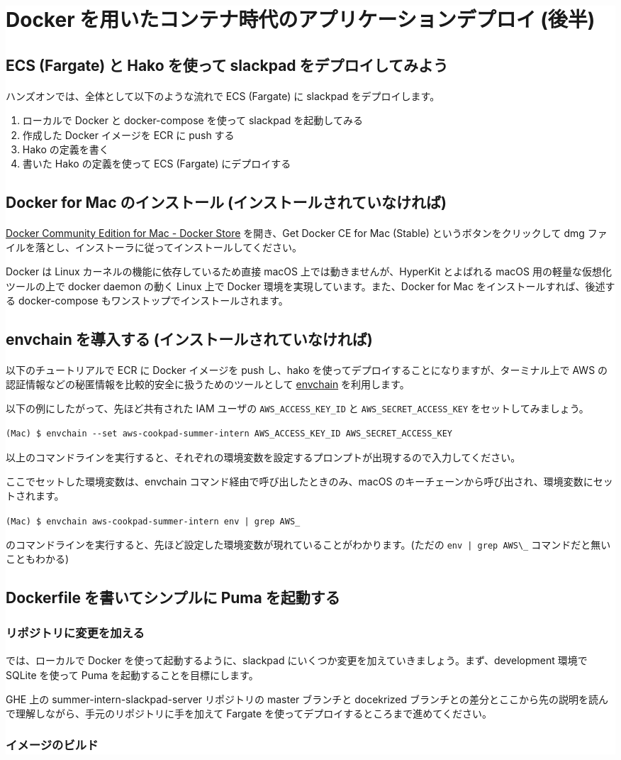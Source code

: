 # Docker を用いたコンテナ時代のアプリケーションデプロイ (後半)

## ECS (Fargate) と Hako を使って slackpad をデプロイしてみよう

ハンズオンでは、全体として以下のような流れで ECS (Fargate) に slackpad をデプロイします。

1. ローカルで Docker と docker-compose を使って slackpad を起動してみる
2. 作成した Docker イメージを ECR に push する
3. Hako の定義を書く
4. 書いた Hako の定義を使って ECS (Fargate) にデプロイする

## Docker for Mac のインストール (インストールされていなければ)

[Docker Community Edition for Mac - Docker Store](https://store.docker.com/editions/community/docker-ce-desktop-mac) を開き、Get Docker CE for Mac (Stable) というボタンをクリックして dmg ファイルを落とし、インストーラに従ってインストールしてください。

Docker は Linux カーネルの機能に依存しているため直接 macOS 上では動きませんが、HyperKit とよばれる macOS 用の軽量な仮想化ツールの上で docker daemon の動く Linux 上で Docker 環境を実現しています。また、Docker for Mac をインストールすれば、後述する docker-compose もワンストップでインストールされます。

## envchain を導入する (インストールされていなければ)

以下のチュートリアルで ECR に Docker イメージを push し、hako を使ってデプロイすることになりますが、ターミナル上で AWS の認証情報などの秘匿情報を比較的安全に扱うためのツールとして [envchain](https://github.com/sorah/envchain) を利用します。

以下の例にしたがって、先ほど共有された IAM ユーザの `AWS_ACCESS_KEY_ID` と `AWS_SECRET_ACCESS_KEY` をセットしてみましょう。

```
(Mac) $ envchain --set aws-cookpad-summer-intern AWS_ACCESS_KEY_ID AWS_SECRET_ACCESS_KEY
```

以上のコマンドラインを実行すると、それぞれの環境変数を設定するプロンプトが出現するので入力してください。

ここでセットした環境変数は、envchain コマンド経由で呼び出したときのみ、macOS のキーチェーンから呼び出され、環境変数にセットされます。

```
(Mac) $ envchain aws-cookpad-summer-intern env | grep AWS_
```

のコマンドラインを実行すると、先ほど設定した環境変数が現れていることがわかります。(ただの `env | grep AWS\_` コマンドだと無いこともわかる)

## Dockerfile を書いてシンプルに Puma を起動する

### リポジトリに変更を加える

では、ローカルで Docker を使って起動するように、slackpad にいくつか変更を加えていきましょう。まず、development 環境で SQLite を使って Puma を起動することを目標にします。

GHE 上の summer-intern-slackpad-server リポジトリの master ブランチと docekrized ブランチとの差分とここから先の説明を読んで理解しながら、手元のリポジトリに手を加えて Fargate を使ってデプロイするところまで進めてください。

### イメージのビルド
